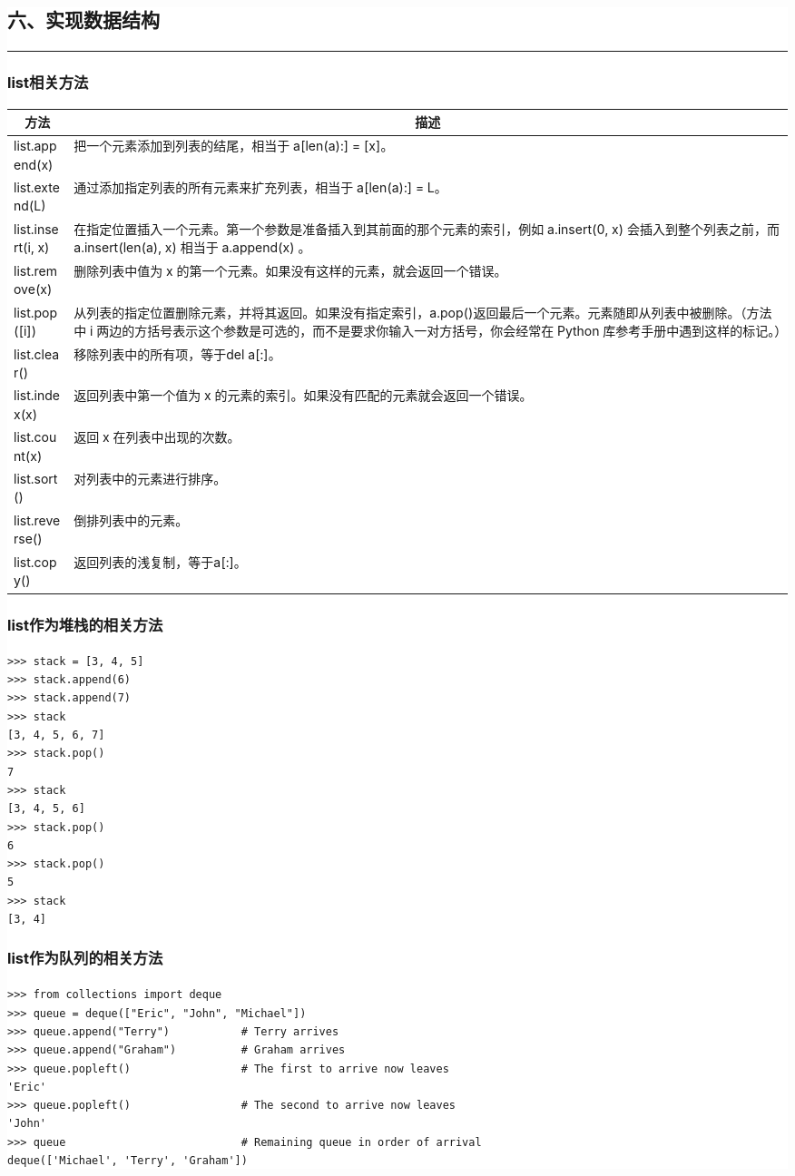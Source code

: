 
## 六、实现数据结构
****************************************
### list相关方法
|方法 | 描述 |
|----|------|
| list.append(x) |	把一个元素添加到列表的结尾，相当于 a[len(a):] = [x]。|
| list.extend(L) |	通过添加指定列表的所有元素来扩充列表，相当于 a[len(a):] = L。|
| list.insert(i, x) |	在指定位置插入一个元素。第一个参数是准备插入到其前面的那个元素的索引，例如 a.insert(0, x) 会插入到整个列表之前，而 a.insert(len(a), x) 相当于 a.append(x) 。|
| list.remove(x) |	删除列表中值为 x 的第一个元素。如果没有这样的元素，就会返回一个错误。|
| list.pop([i]) |	从列表的指定位置删除元素，并将其返回。如果没有指定索引，a.pop()返回最后一个元素。元素随即从列表中被删除。（方法中 i 两边的方括号表示这个参数是可选的，而不是要求你输入一对方括号，你会经常在 Python 库参考手册中遇到这样的标记。）|
| list.clear() |	移除列表中的所有项，等于del a[:]。|
| list.index(x) |	返回列表中第一个值为 x 的元素的索引。如果没有匹配的元素就会返回一个错误。|
| list.count(x) |	返回 x 在列表中出现的次数。|
| list.sort() |	对列表中的元素进行排序。|
| list.reverse() |	倒排列表中的元素。|
| list.copy() |	返回列表的浅复制，等于a[:]。|

### list作为堆栈的相关方法
```
>>> stack = [3, 4, 5]
>>> stack.append(6)
>>> stack.append(7)
>>> stack
[3, 4, 5, 6, 7]
>>> stack.pop()
7
>>> stack
[3, 4, 5, 6]
>>> stack.pop()
6
>>> stack.pop()
5
>>> stack
[3, 4]
```

### list作为队列的相关方法
```
>>> from collections import deque
>>> queue = deque(["Eric", "John", "Michael"])
>>> queue.append("Terry")           # Terry arrives
>>> queue.append("Graham")          # Graham arrives
>>> queue.popleft()                 # The first to arrive now leaves
'Eric'
>>> queue.popleft()                 # The second to arrive now leaves
'John'
>>> queue                           # Remaining queue in order of arrival
deque(['Michael', 'Terry', 'Graham'])
```
